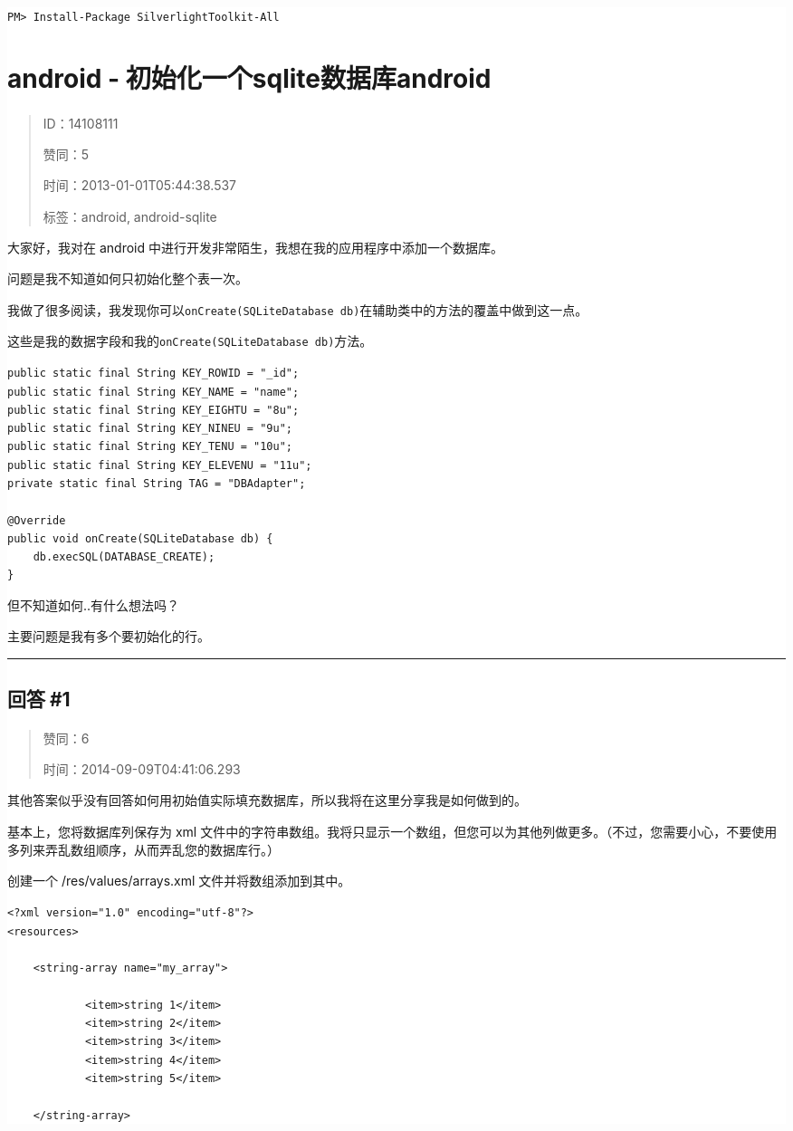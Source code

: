 ```
PM> Install-Package SilverlightToolkit-All 
```

# android - 初始化一个sqlite数据库android

> ID：14108111
> 
> 赞同：5
> 
> 时间：2013-01-01T05:44:38.537
> 
> 标签：android, android-sqlite

大家好，我对在 android 中进行开发非常陌生，我想在我的应用程序中添加一个数据库。

问题是我不知道如何只初始化整个表一次。

我做了很多阅读，我发现你可以`onCreate(SQLiteDatabase db)`在辅助类中的方法的覆盖中做到这一点。

这些是我的数据字段和我的`onCreate(SQLiteDatabase db)`方法。

```
public static final String KEY_ROWID = "_id";
public static final String KEY_NAME = "name";
public static final String KEY_EIGHTU = "8u";
public static final String KEY_NINEU = "9u";
public static final String KEY_TENU = "10u";
public static final String KEY_ELEVENU = "11u";
private static final String TAG = "DBAdapter"; 

@Override
public void onCreate(SQLiteDatabase db) {
    db.execSQL(DATABASE_CREATE);        
} 
```

但不知道如何..有什么想法吗？

主要问题是我有多个要初始化的行。

* * *

## 回答 #1

> 赞同：6
> 
> 时间：2014-09-09T04:41:06.293

其他答案似乎没有回答如何用初始值实际填充数据库，所以我将在这里分享我是如何做到的。

基本上，您将数据库列保存为 xml 文件中的字符串数组。我将只显示一个数组，但您可以为其他列做更多。（不过，您需要小心，不要使用多列来弄乱数组顺序，从而弄乱您的数据库行。）

创建一个 /res/values/arrays.xml 文件并将数组添加到其中。

```
<?xml version="1.0" encoding="utf-8"?>
<resources>

    <string-array name="my_array">

            <item>string 1</item>
            <item>string 2</item>
            <item>string 3</item>
            <item>string 4</item>
            <item>string 5</item>

    </string-array>

```